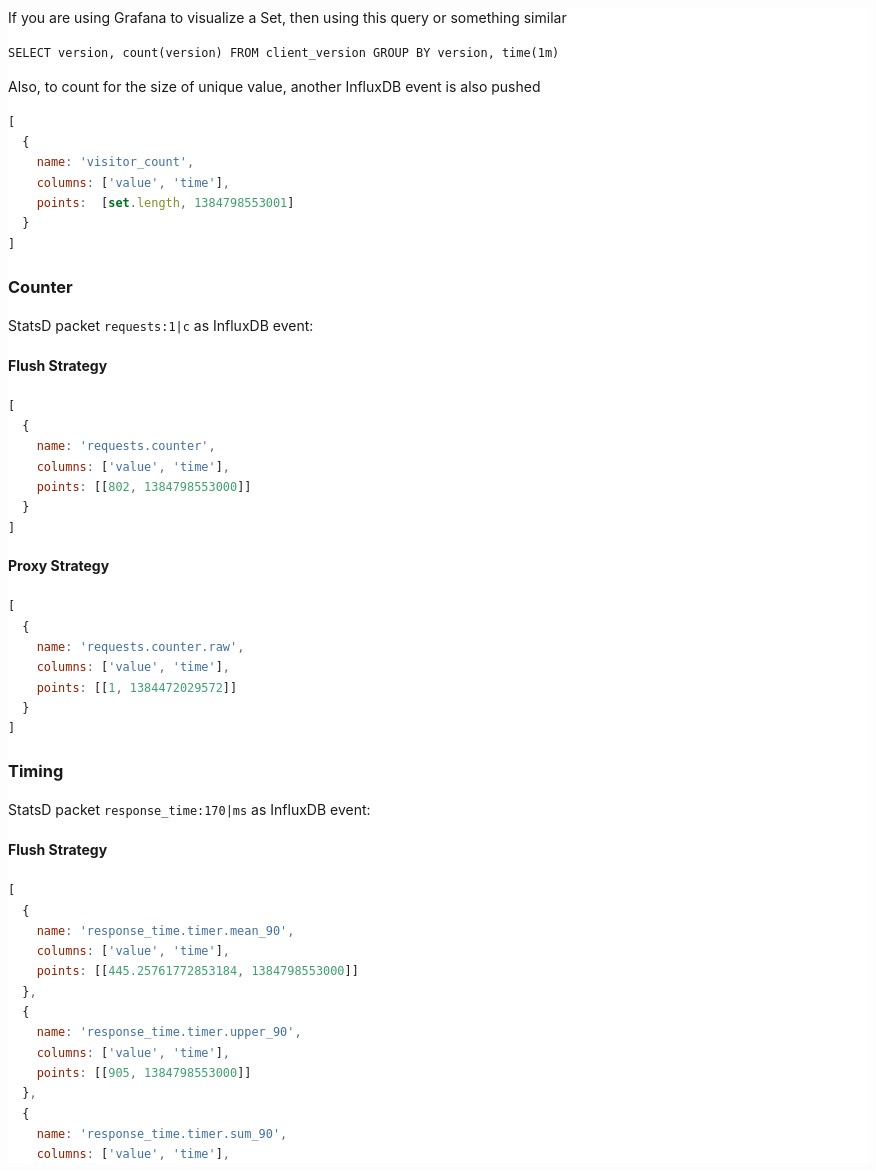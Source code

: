 If you are using Grafana to visualize a Set, then using this query or
something similar

```
SELECT version, count(version) FROM client_version GROUP BY version, time(1m)
```

Also, to count for the size of unique value, another InfluxDB event is
also pushed

```js
[
  {
    name: 'visitor_count',
    columns: ['value', 'time'],
    points:  [set.length, 1384798553001]
  }
]
```

### Counter

StatsD packet `requests:1|c` as InfluxDB event:

#### Flush Strategy

```js
[
  {
    name: 'requests.counter',
    columns: ['value', 'time'],
    points: [[802, 1384798553000]]
  }
]
```

#### Proxy Strategy

```js
[
  {
    name: 'requests.counter.raw',
    columns: ['value', 'time'],
    points: [[1, 1384472029572]]
  }
]
```

### Timing

StatsD packet `response_time:170|ms` as InfluxDB event:

#### Flush Strategy

```js
[
  {
    name: 'response_time.timer.mean_90',
    columns: ['value', 'time'],
    points: [[445.25761772853184, 1384798553000]]
  },
  {
    name: 'response_time.timer.upper_90',
    columns: ['value', 'time'],
    points: [[905, 1384798553000]]
  },
  {
    name: 'response_time.timer.sum_90',
    columns: ['value', 'time'],
```
